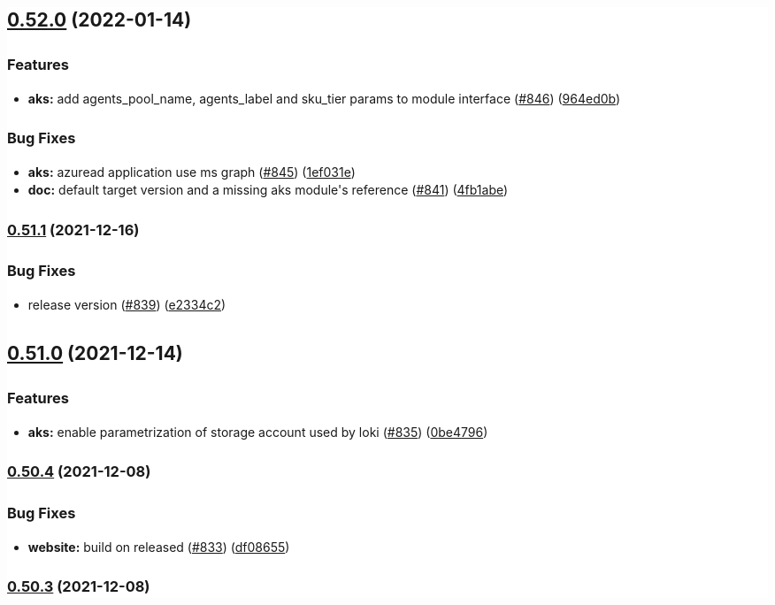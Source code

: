 ## [0.52.0](https://www.github.com/camptocamp/devops-stack/compare/v0.51.1...v0.52.0) (2022-01-14)


### Features

* **aks:** add agents_pool_name, agents_label and sku_tier params to module interface ([#846](https://www.github.com/camptocamp/devops-stack/issues/846)) ([964ed0b](https://www.github.com/camptocamp/devops-stack/commit/964ed0bf8a7f3f137d9f0cd7a8bed8c1c153a596))


### Bug Fixes

* **aks:** azuread application use ms graph ([#845](https://www.github.com/camptocamp/devops-stack/issues/845)) ([1ef031e](https://www.github.com/camptocamp/devops-stack/commit/1ef031ed32ab70a3a50eef0b3dd4131a5ea9a80f))
* **doc:** default target version and a missing aks module's reference ([#841](https://www.github.com/camptocamp/devops-stack/issues/841)) ([4fb1abe](https://www.github.com/camptocamp/devops-stack/commit/4fb1abe2a57af7c9d7841232652448ebd7b92d5b))

### [0.51.1](https://www.github.com/camptocamp/devops-stack/compare/v0.51.0...v0.51.1) (2021-12-16)


### Bug Fixes

* release version ([#839](https://www.github.com/camptocamp/devops-stack/issues/839)) ([e2334c2](https://www.github.com/camptocamp/devops-stack/commit/e2334c2d7bafe99e2d370a0d42a1b0fa18ac14c9))

## [0.51.0](https://www.github.com/camptocamp/devops-stack/compare/v0.50.4...v0.51.0) (2021-12-14)


### Features

* **aks:** enable parametrization of storage account used by loki ([#835](https://www.github.com/camptocamp/devops-stack/issues/835)) ([0be4796](https://www.github.com/camptocamp/devops-stack/commit/0be4796e2574b172fd56b1c083eff18c4e39b17c))

### [0.50.4](https://www.github.com/camptocamp/devops-stack/compare/v0.50.3...v0.50.4) (2021-12-08)


### Bug Fixes

* **website:** build on released ([#833](https://www.github.com/camptocamp/devops-stack/issues/833)) ([df08655](https://www.github.com/camptocamp/devops-stack/commit/df08655d842f9ddd0e5497742f1eb61d7076e520))

### [0.50.3](https://www.github.com/camptocamp/devops-stack/compare/v0.50.2...v0.50.3) (2021-12-08)
